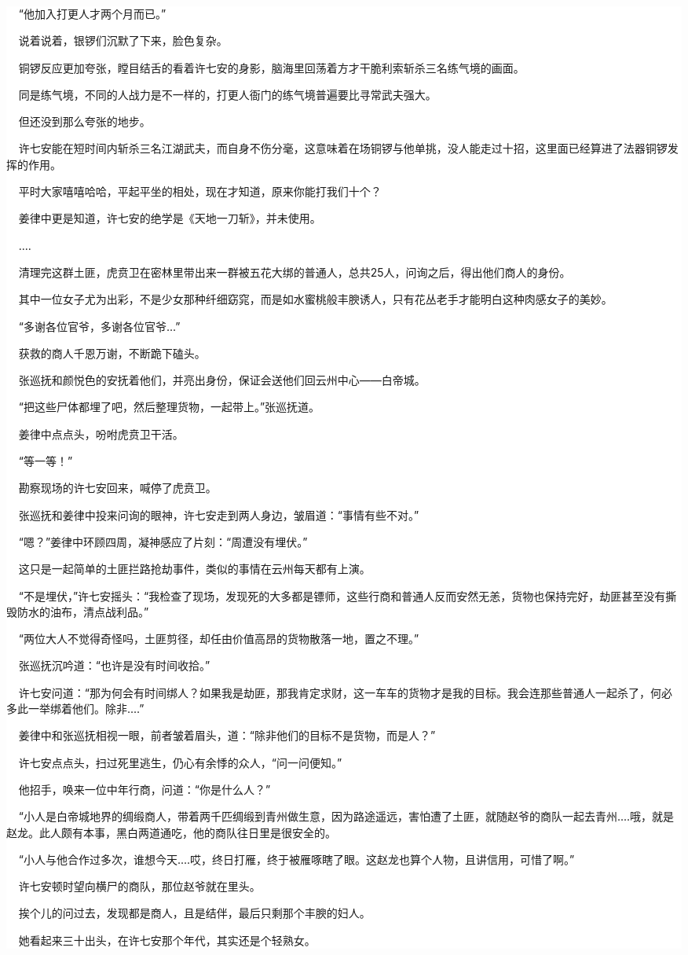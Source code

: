     “他加入打更人才两个月而已。”

    说着说着，银锣们沉默了下来，脸色复杂。

    铜锣反应更加夸张，瞠目结舌的看着许七安的身影，脑海里回荡着方才干脆利索斩杀三名练气境的画面。

    同是练气境，不同的人战力是不一样的，打更人衙门的练气境普遍要比寻常武夫强大。

    但还没到那么夸张的地步。

    许七安能在短时间内斩杀三名江湖武夫，而自身不伤分毫，这意味着在场铜锣与他单挑，没人能走过十招，这里面已经算进了法器铜锣发挥的作用。

    平时大家嘻嘻哈哈，平起平坐的相处，现在才知道，原来你能打我们十个？

    姜律中更是知道，许七安的绝学是《天地一刀斩》，并未使用。

    ....

    清理完这群土匪，虎贲卫在密林里带出来一群被五花大绑的普通人，总共25人，问询之后，得出他们商人的身份。

    其中一位女子尤为出彩，不是少女那种纤细窈窕，而是如水蜜桃般丰腴诱人，只有花丛老手才能明白这种肉感女子的美妙。

    “多谢各位官爷，多谢各位官爷...”

    获救的商人千恩万谢，不断跪下磕头。

    张巡抚和颜悦色的安抚着他们，并亮出身份，保证会送他们回云州中心——白帝城。

    “把这些尸体都埋了吧，然后整理货物，一起带上。”张巡抚道。

    姜律中点点头，吩咐虎贲卫干活。

    “等一等！”

    勘察现场的许七安回来，喊停了虎贲卫。

    张巡抚和姜律中投来问询的眼神，许七安走到两人身边，皱眉道：“事情有些不对。”

    “嗯？”姜律中环顾四周，凝神感应了片刻：“周遭没有埋伏。”

    这只是一起简单的土匪拦路抢劫事件，类似的事情在云州每天都有上演。

    “不是埋伏，”许七安摇头：“我检查了现场，发现死的大多都是镖师，这些行商和普通人反而安然无恙，货物也保持完好，劫匪甚至没有撕毁防水的油布，清点战利品。”

    “两位大人不觉得奇怪吗，土匪剪径，却任由价值高昂的货物散落一地，置之不理。”

    张巡抚沉吟道：“也许是没有时间收拾。”

    许七安问道：“那为何会有时间绑人？如果我是劫匪，那我肯定求财，这一车车的货物才是我的目标。我会连那些普通人一起杀了，何必多此一举绑着他们。除非....”

    姜律中和张巡抚相视一眼，前者皱着眉头，道：“除非他们的目标不是货物，而是人？”

    许七安点点头，扫过死里逃生，仍心有余悸的众人，“问一问便知。”

    他招手，唤来一位中年行商，问道：“你是什么人？”

    “小人是白帝城地界的绸缎商人，带着两千匹绸缎到青州做生意，因为路途遥远，害怕遭了土匪，就随赵爷的商队一起去青州....哦，就是赵龙。此人颇有本事，黑白两道通吃，他的商队往日里是很安全的。

    “小人与他合作过多次，谁想今天....哎，终日打雁，终于被雁啄瞎了眼。这赵龙也算个人物，且讲信用，可惜了啊。”

    许七安顿时望向横尸的商队，那位赵爷就在里头。

    挨个儿的问过去，发现都是商人，且是结伴，最后只剩那个丰腴的妇人。

    她看起来三十出头，在许七安那个年代，其实还是个轻熟女。

